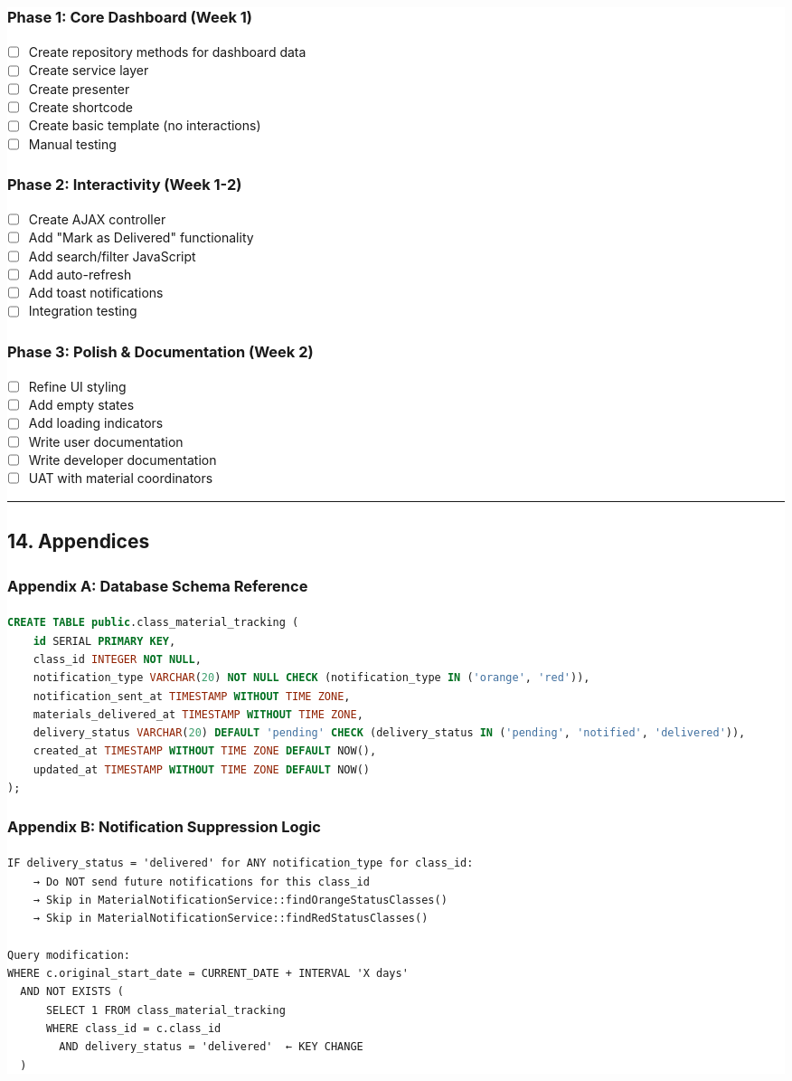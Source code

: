 ### Phase 1: Core Dashboard (Week 1)
- [ ] Create repository methods for dashboard data
- [ ] Create service layer
- [ ] Create presenter
- [ ] Create shortcode
- [ ] Create basic template (no interactions)
- [ ] Manual testing

### Phase 2: Interactivity (Week 1-2)
- [ ] Create AJAX controller
- [ ] Add "Mark as Delivered" functionality
- [ ] Add search/filter JavaScript
- [ ] Add auto-refresh
- [ ] Add toast notifications
- [ ] Integration testing

### Phase 3: Polish & Documentation (Week 2)
- [ ] Refine UI styling
- [ ] Add empty states
- [ ] Add loading indicators
- [ ] Write user documentation
- [ ] Write developer documentation
- [ ] UAT with material coordinators

---

## 14. Appendices

### Appendix A: Database Schema Reference
```sql
CREATE TABLE public.class_material_tracking (
    id SERIAL PRIMARY KEY,
    class_id INTEGER NOT NULL,
    notification_type VARCHAR(20) NOT NULL CHECK (notification_type IN ('orange', 'red')),
    notification_sent_at TIMESTAMP WITHOUT TIME ZONE,
    materials_delivered_at TIMESTAMP WITHOUT TIME ZONE,
    delivery_status VARCHAR(20) DEFAULT 'pending' CHECK (delivery_status IN ('pending', 'notified', 'delivered')),
    created_at TIMESTAMP WITHOUT TIME ZONE DEFAULT NOW(),
    updated_at TIMESTAMP WITHOUT TIME ZONE DEFAULT NOW()
);
```

### Appendix B: Notification Suppression Logic
```
IF delivery_status = 'delivered' for ANY notification_type for class_id:
    → Do NOT send future notifications for this class_id
    → Skip in MaterialNotificationService::findOrangeStatusClasses()
    → Skip in MaterialNotificationService::findRedStatusClasses()
    
Query modification:
WHERE c.original_start_date = CURRENT_DATE + INTERVAL 'X days'
  AND NOT EXISTS (
      SELECT 1 FROM class_material_tracking
      WHERE class_id = c.class_id
        AND delivery_status = 'delivered'  ← KEY CHANGE
  )
```
